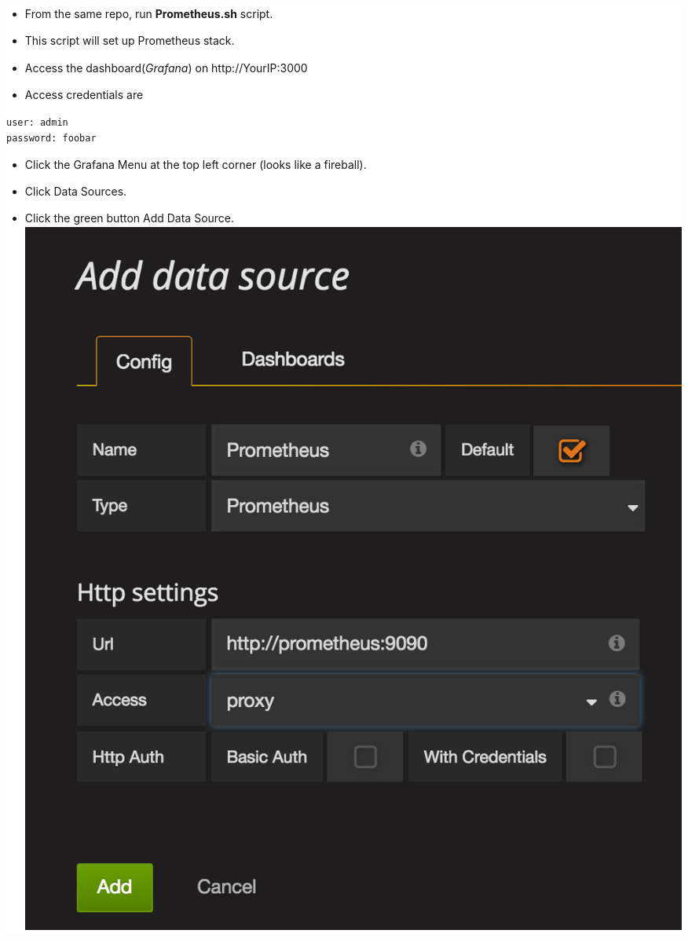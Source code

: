 * From the same repo, run **Prometheus.sh** script.

* This script will set up Prometheus stack.

* Access the dashboard(*Grafana*) on http://YourIP:3000

* Access credentials are

```
user: admin
password: foobar
```

* Click the Grafana Menu at the top left corner (looks like a fireball).

* Click Data Sources.

* Click the green button Add Data Source.
![Datasource](images/monitoring/Add_Data_Source.png)
